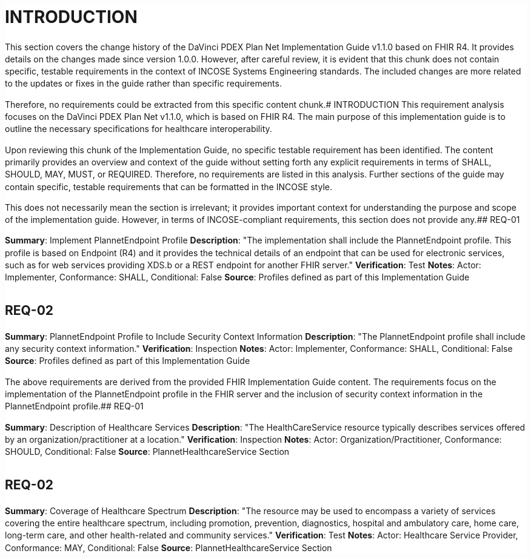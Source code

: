 # INTRODUCTION
This section covers the change history of the DaVinci PDEX Plan Net Implementation Guide v1.1.0 based on FHIR R4. It provides details on the changes made since version 1.0.0. However, after careful review, it is evident that this chunk does not contain specific, testable requirements in the context of INCOSE Systems Engineering standards. The included changes are more related to the updates or fixes in the guide rather than specific requirements. 

Therefore, no requirements could be extracted from this specific content chunk.# INTRODUCTION
This requirement analysis focuses on the DaVinci PDEX Plan Net v1.1.0, which is based on FHIR R4. The main purpose of this implementation guide is to outline the necessary specifications for healthcare interoperability.

Upon reviewing this chunk of the Implementation Guide, no specific testable requirement has been identified. The content primarily provides an overview and context of the guide without setting forth any explicit requirements in terms of SHALL, SHOULD, MAY, MUST, or REQUIRED. Therefore, no requirements are listed in this analysis. Further sections of the guide may contain specific, testable requirements that can be formatted in the INCOSE style. 

This does not necessarily mean the section is irrelevant; it provides important context for understanding the purpose and scope of the implementation guide. However, in terms of INCOSE-compliant requirements, this section does not provide any.## REQ-01

**Summary**: Implement PlannetEndpoint Profile
**Description**: "The implementation shall include the PlannetEndpoint profile. This profile is based on Endpoint (R4) and it provides the technical details of an endpoint that can be used for electronic services, such as for web services providing XDS.b or a REST endpoint for another FHIR server."
**Verification**: Test
**Notes**: Actor: Implementer, Conformance: SHALL, Conditional: False
**Source**: Profiles defined as part of this Implementation Guide

## REQ-02

**Summary**: PlannetEndpoint Profile to Include Security Context Information
**Description**: "The PlannetEndpoint profile shall include any security context information."
**Verification**: Inspection
**Notes**: Actor: Implementer, Conformance: SHALL, Conditional: False
**Source**: Profiles defined as part of this Implementation Guide

The above requirements are derived from the provided FHIR Implementation Guide content. The requirements focus on the implementation of the PlannetEndpoint profile in the FHIR server and the inclusion of security context information in the PlannetEndpoint profile.## REQ-01

**Summary**: Description of Healthcare Services
**Description**: "The HealthCareService resource typically describes services offered by an organization/practitioner at a location."
**Verification**: Inspection
**Notes**: Actor: Organization/Practitioner, Conformance: SHOULD, Conditional: False
**Source**: PlannetHealthcareService Section

## REQ-02

**Summary**: Coverage of Healthcare Spectrum
**Description**: "The resource may be used to encompass a variety of services covering the entire healthcare spectrum, including promotion, prevention, diagnostics, hospital and ambulatory care, home care, long-term care, and other health-related and community services."
**Verification**: Test
**Notes**: Actor: Healthcare Service Provider, Conformance: MAY, Conditional: False
**Source**: PlannetHealthcareService Section
